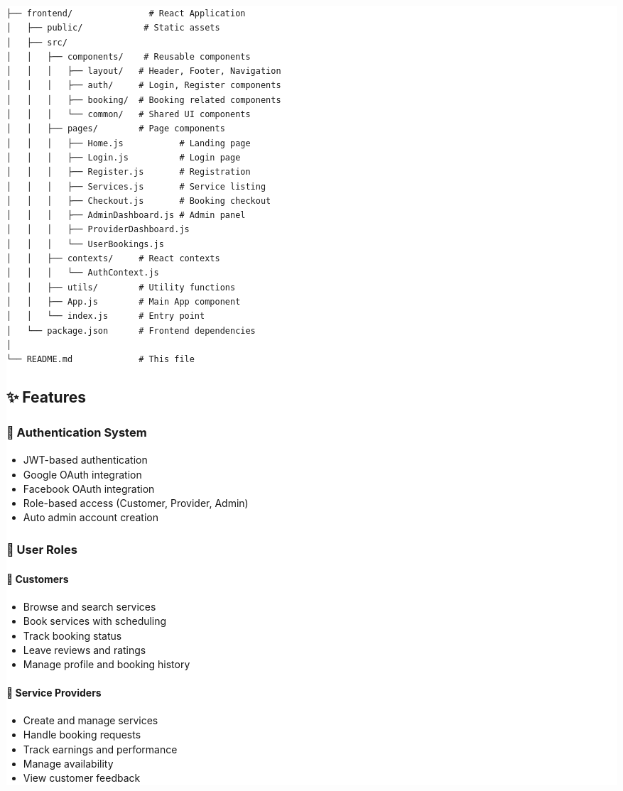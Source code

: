 ```
├── frontend/               # React Application
│   ├── public/            # Static assets
│   ├── src/
│   │   ├── components/    # Reusable components
│   │   │   ├── layout/   # Header, Footer, Navigation
│   │   │   ├── auth/     # Login, Register components
│   │   │   ├── booking/  # Booking related components
│   │   │   └── common/   # Shared UI components
│   │   ├── pages/        # Page components
│   │   │   ├── Home.js           # Landing page
│   │   │   ├── Login.js          # Login page
│   │   │   ├── Register.js       # Registration
│   │   │   ├── Services.js       # Service listing
│   │   │   ├── Checkout.js       # Booking checkout
│   │   │   ├── AdminDashboard.js # Admin panel
│   │   │   ├── ProviderDashboard.js
│   │   │   └── UserBookings.js
│   │   ├── contexts/     # React contexts
│   │   │   └── AuthContext.js
│   │   ├── utils/        # Utility functions
│   │   ├── App.js        # Main App component
│   │   └── index.js      # Entry point
│   └── package.json      # Frontend dependencies
│
└── README.md             # This file
```

## ✨ Features

### 🔐 Authentication System
- JWT-based authentication
- Google OAuth integration
- Facebook OAuth integration
- Role-based access (Customer, Provider, Admin)
- Auto admin account creation

### 📱 User Roles

#### 👤 Customers
- Browse and search services
- Book services with scheduling
- Track booking status
- Leave reviews and ratings
- Manage profile and booking history

#### 🔧 Service Providers
- Create and manage services
- Handle booking requests
- Track earnings and performance
- Manage availability
- View customer feedback
